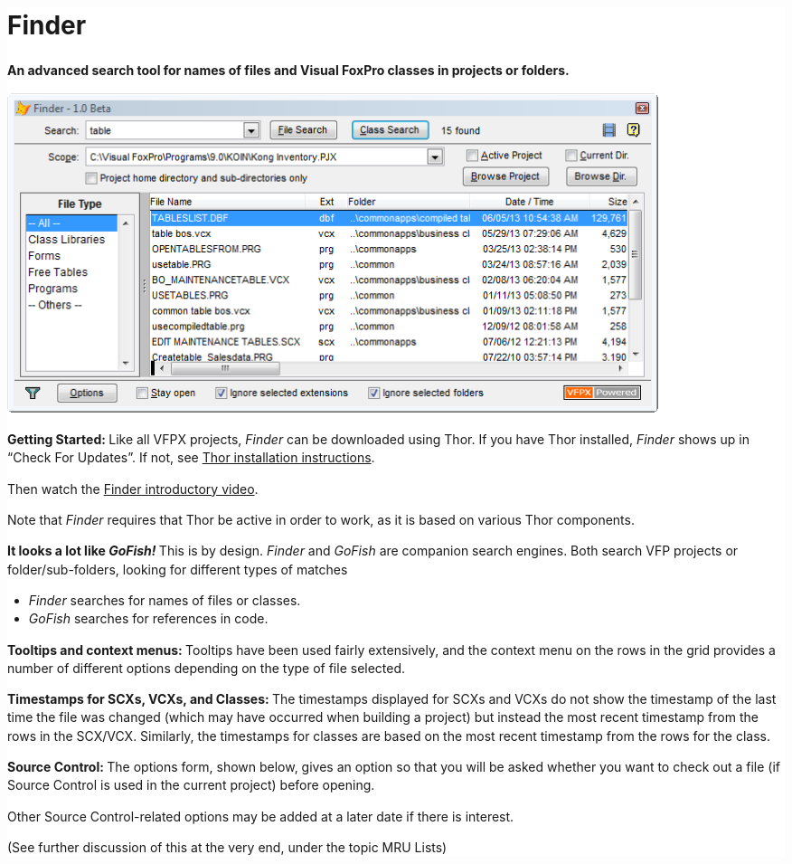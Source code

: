 <h1>Finder</h1>
<p><strong>An advanced search tool for names of files and Visual FoxPro classes in projects or folders.</strong></p>
<p><img src="Finder_SNAGHTML2f90eaf.png" width="720" height="355" border="0" style="padding-left:0px; padding-right:0px; display:inline; padding-top:0px; border-width:0px"/></p>
<p><strong>Getting Started: </strong>Like all VFPX projects, <em>Finder </em>
can be downloaded using Thor. If you have Thor installed, <em>Finder</em> shows up in &ldquo;Check For Updates&rdquo;. If not, see
<a href="https://github.com/VFPX/Thor">Thor installation instructions</a>.</p>
<p>Then watch the <a href="http://youtu.be/uL4a9gsCLlk">Finder introductory video</a>.</p>
<p>Note that <em>Finder</em> requires that Thor be active in order to work, as it is based on various Thor components.</p>
<p><strong>It looks a lot like <em>GoFish!</em> </strong>This is by design.
<em>Finder</em> and <em>GoFish</em> are companion search engines. Both search VFP projects or folder/sub-folders, looking for different types of matches</p>
<ul>
<li><em>Finder</em> searches for names of files or classes. </li><li><em>GoFish</em> searches for references in code. </li></ul>
<p><strong>Tooltips and context menus: </strong>Tooltips have been used fairly extensively, and the context menu on the rows in the grid provides a number of different options depending on the type of file selected.</p>
<p><strong>Timestamps for SCXs, VCXs, and Classes: </strong>The timestamps displayed for SCXs and VCXs do not show the timestamp of the last time the file was changed (which may have occurred when building a project) but instead the most recent timestamp
 from the rows in the SCX/VCX. Similarly, the timestamps for classes are based on the most recent timestamp from the rows for the class.</p>
<p><strong>Source Control: </strong>The options form, shown below, gives an option so that you will be asked whether you want to check out a file (if Source Control is used in the current project) before opening.</p>
<p>Other Source Control-related options may be added at a later date if there is interest.</p>
<p>(See further discussion of this at the very end, under the topic MRU Lists)</p>